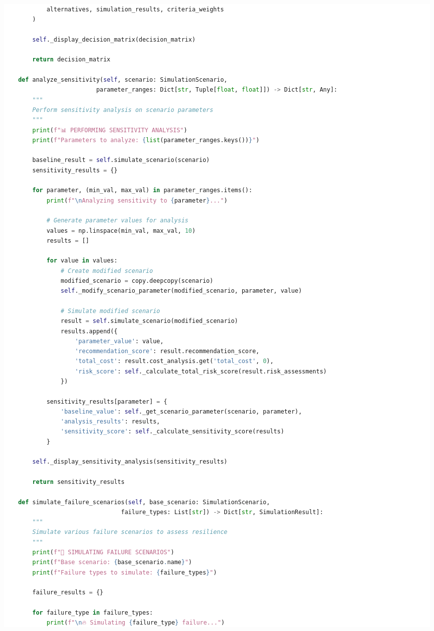```python
            alternatives, simulation_results, criteria_weights
        )

        self._display_decision_matrix(decision_matrix)

        return decision_matrix

    def analyze_sensitivity(self, scenario: SimulationScenario,
                          parameter_ranges: Dict[str, Tuple[float, float]]) -> Dict[str, Any]:
        """
        Perform sensitivity analysis on scenario parameters
        """
        print(f"📊 PERFORMING SENSITIVITY ANALYSIS")
        print(f"Parameters to analyze: {list(parameter_ranges.keys())}")

        baseline_result = self.simulate_scenario(scenario)
        sensitivity_results = {}

        for parameter, (min_val, max_val) in parameter_ranges.items():
            print(f"\nAnalyzing sensitivity to {parameter}...")

            # Generate parameter values for analysis
            values = np.linspace(min_val, max_val, 10)
            results = []

            for value in values:
                # Create modified scenario
                modified_scenario = copy.deepcopy(scenario)
                self._modify_scenario_parameter(modified_scenario, parameter, value)

                # Simulate modified scenario
                result = self.simulate_scenario(modified_scenario)
                results.append({
                    'parameter_value': value,
                    'recommendation_score': result.recommendation_score,
                    'total_cost': result.cost_analysis.get('total_cost', 0),
                    'risk_score': self._calculate_total_risk_score(result.risk_assessments)
                })

            sensitivity_results[parameter] = {
                'baseline_value': self._get_scenario_parameter(scenario, parameter),
                'analysis_results': results,
                'sensitivity_score': self._calculate_sensitivity_score(results)
            }

        self._display_sensitivity_analysis(sensitivity_results)

        return sensitivity_results

    def simulate_failure_scenarios(self, base_scenario: SimulationScenario,
                                 failure_types: List[str]) -> Dict[str, SimulationResult]:
        """
        Simulate various failure scenarios to assess resilience
        """
        print(f"🚨 SIMULATING FAILURE SCENARIOS")
        print(f"Base scenario: {base_scenario.name}")
        print(f"Failure types to simulate: {failure_types}")

        failure_results = {}

        for failure_type in failure_types:
            print(f"\n🔥 Simulating {failure_type} failure...")

```